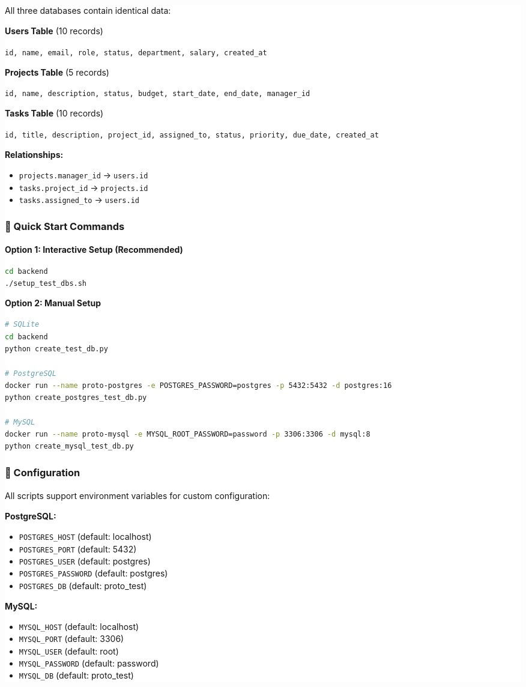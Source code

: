 All three databases contain identical data:

**Users Table** (10 records)
```
id, name, email, role, status, department, salary, created_at
```

**Projects Table** (5 records)
```
id, name, description, status, budget, start_date, end_date, manager_id
```

**Tasks Table** (10 records)
```
id, title, description, project_id, assigned_to, status, priority, due_date, created_at
```

**Relationships:**
- `projects.manager_id` → `users.id`
- `tasks.project_id` → `projects.id`
- `tasks.assigned_to` → `users.id`

### 🚀 Quick Start Commands

**Option 1: Interactive Setup (Recommended)**
```bash
cd backend
./setup_test_dbs.sh
```

**Option 2: Manual Setup**
```bash
# SQLite
cd backend
python create_test_db.py

# PostgreSQL
docker run --name proto-postgres -e POSTGRES_PASSWORD=postgres -p 5432:5432 -d postgres:16
python create_postgres_test_db.py

# MySQL
docker run --name proto-mysql -e MYSQL_ROOT_PASSWORD=password -p 3306:3306 -d mysql:8
python create_mysql_test_db.py
```

### 🔧 Configuration

All scripts support environment variables for custom configuration:

**PostgreSQL:**
- `POSTGRES_HOST` (default: localhost)
- `POSTGRES_PORT` (default: 5432)
- `POSTGRES_USER` (default: postgres)
- `POSTGRES_PASSWORD` (default: postgres)
- `POSTGRES_DB` (default: proto_test)

**MySQL:**
- `MYSQL_HOST` (default: localhost)
- `MYSQL_PORT` (default: 3306)
- `MYSQL_USER` (default: root)
- `MYSQL_PASSWORD` (default: password)
- `MYSQL_DB` (default: proto_test)
